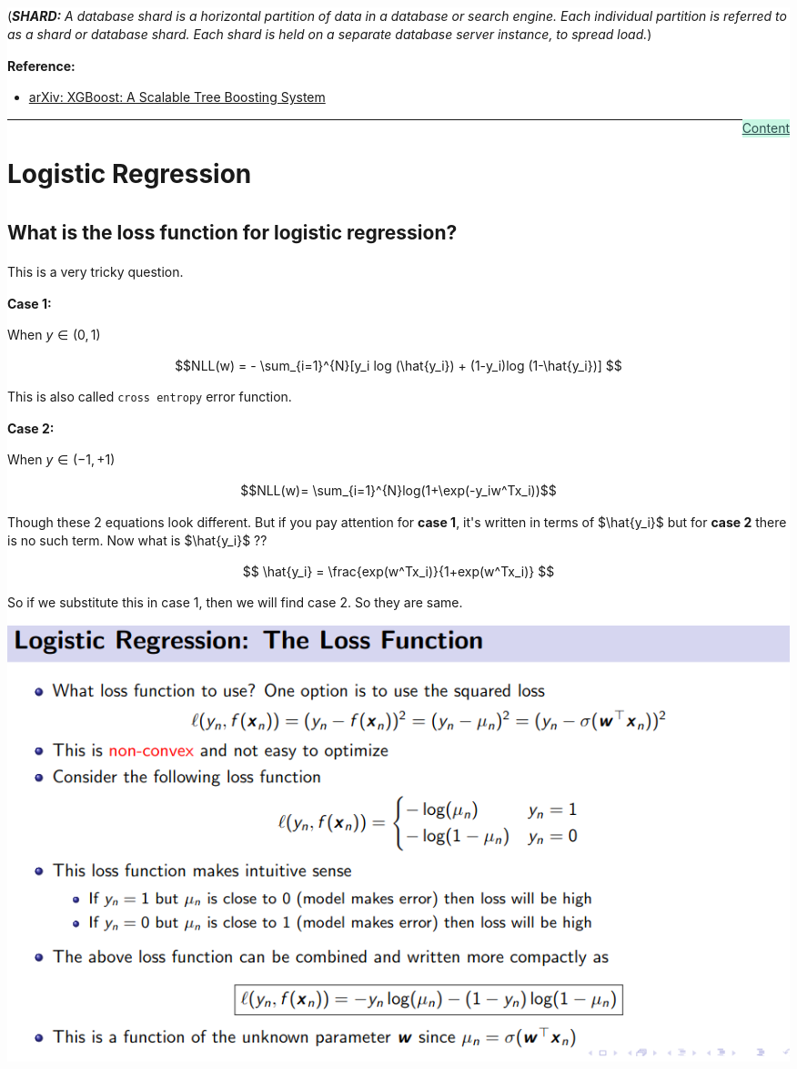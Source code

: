 (_**SHARD:** A database shard is a horizontal partition of data in a database or search engine. Each individual partition is referred to as a shard or database shard. Each shard is held on a separate database server instance, to spread load._)

**Reference:**

- [arXiv: XGBoost: A Scalable Tree Boosting System](https://arxiv.org/pdf/1603.02754.pdf)

<a href="#Top" style="color:#2F4F4F;background-color: #c8f7e4;float: right;">Content</a>


----


# Logistic Regression

## What is the loss function for logistic regression?

This is a very tricky question. 

**Case 1:**

When $y \in ({0,1})$

$$NLL(w) = - \sum_{i=1}^{N}[y_i log (\hat{y_i}) + (1-y_i)log (1-\hat{y_i})] $$

This is also called `cross entropy` error function.

**Case 2:**

When $y \in ({-1,+1})$

$$NLL(w)= \sum_{i=1}^{N}log(1+\exp(-y_iw^Tx_i))$$

Though these 2 equations look different. But if you pay attention for **case 1**, it's written in terms of $\hat{y_i}$ but for **case 2** there is no such term. Now what is $\hat{y_i}$ ??

$$
\hat{y_i} = \frac{exp(w^Tx_i)}{1+exp(w^Tx_i)}
$$

So if we substitute this in case 1, then we will find case 2. So they are same. 

![image](/assets/images/image_27_LR_loss_1.png)